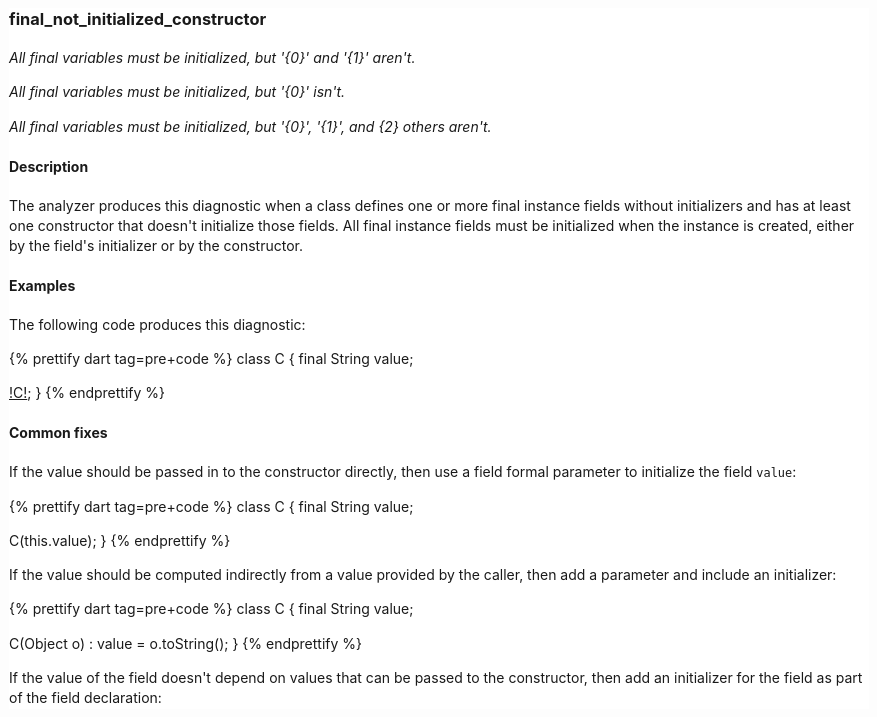 ### final_not_initialized_constructor

_All final variables must be initialized, but '{0}' and '{1}' aren't._

_All final variables must be initialized, but '{0}' isn't._

_All final variables must be initialized, but '{0}', '{1}', and {2} others
aren't._

#### Description

The analyzer produces this diagnostic when a class defines one or more
final instance fields without initializers and has at least one constructor
that doesn't initialize those fields. All final instance fields must be
initialized when the instance is created, either by the field's initializer
or by the constructor.

#### Examples

The following code produces this diagnostic:

{% prettify dart tag=pre+code %}
class C {
  final String value;

  [!C!]();
}
{% endprettify %}

#### Common fixes

If the value should be passed in to the constructor directly, then use a
field formal parameter to initialize the field `value`:

{% prettify dart tag=pre+code %}
class C {
  final String value;

  C(this.value);
}
{% endprettify %}

If the value should be computed indirectly from a value provided by the
caller, then add a parameter and include an initializer:

{% prettify dart tag=pre+code %}
class C {
  final String value;

  C(Object o) : value = o.toString();
}
{% endprettify %}

If the value of the field doesn't depend on values that can be passed to
the constructor, then add an initializer for the field as part of the field
declaration:

